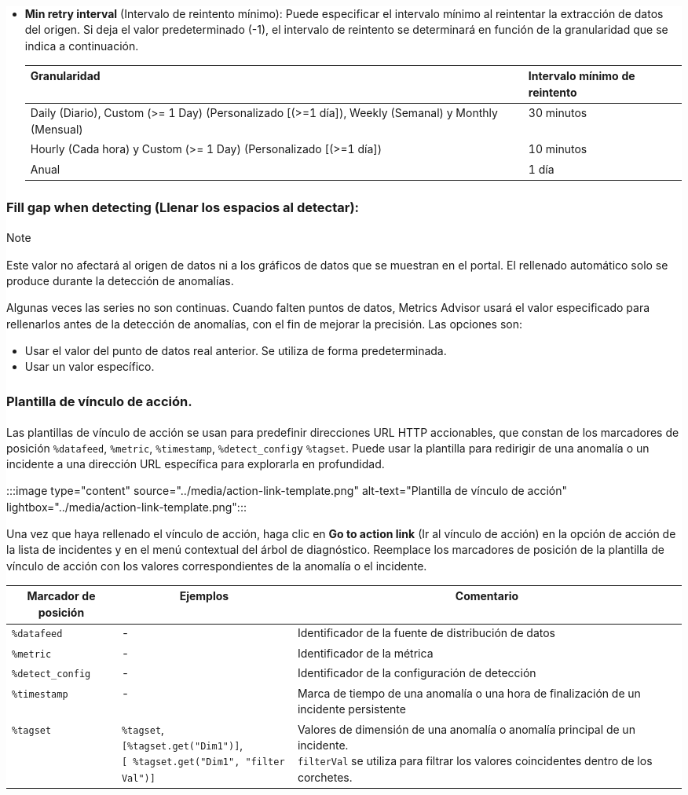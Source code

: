 * **Min retry interval** (Intervalo de reintento mínimo): Puede especificar el intervalo mínimo al reintentar la extracción de datos del origen. Si deja el valor predeterminado (-1), el intervalo de reintento se determinará en función de la granularidad que se indica a continuación.
    
    | Granularidad       | Intervalo mínimo de reintento           |
    | :------------ | :--------------- |
    | Daily (Diario), Custom (>= 1 Day) (Personalizado [(>=1 día]), Weekly (Semanal) y Monthly (Mensual)     | 30 minutos          |
    | Hourly (Cada hora) y Custom (>= 1 Day) (Personalizado [(>=1 día])      | 10 minutos |
    | Anual | 1 día          |
 
### <a name="fill-gap-when-detecting"></a>Fill gap when detecting (Llenar los espacios al detectar): 

> [!NOTE]
> Este valor no afectará al origen de datos ni a los gráficos de datos que se muestran en el portal. El rellenado automático solo se produce durante la detección de anomalías.

Algunas veces las series no son continuas. Cuando falten puntos de datos, Metrics Advisor usará el valor especificado para rellenarlos antes de la detección de anomalías, con el fin de mejorar la precisión.
Las opciones son: 

* Usar el valor del punto de datos real anterior. Se utiliza de forma predeterminada.
* Usar un valor específico.

### <a name="action-link-template"></a>Plantilla de vínculo de acción. 

Las plantillas de vínculo de acción se usan para predefinir direcciones URL HTTP accionables, que constan de los marcadores de posición `%datafeed`, `%metric`, `%timestamp`, `%detect_config`y `%tagset`. Puede usar la plantilla para redirigir de una anomalía o un incidente a una dirección URL específica para explorarla en profundidad.

:::image type="content" source="../media/action-link-template.png" alt-text="Plantilla de vínculo de acción" lightbox="../media/action-link-template.png":::

Una vez que haya rellenado el vínculo de acción, haga clic en **Go to action link** (Ir al vínculo de acción) en la opción de acción de la lista de incidentes y en el menú contextual del árbol de diagnóstico. Reemplace los marcadores de posición de la plantilla de vínculo de acción con los valores correspondientes de la anomalía o el incidente.

| Marcador de posición | Ejemplos | Comentario |
| ---------- | -------- | ------- |
| `%datafeed` | - | Identificador de la fuente de distribución de datos |
| `%metric` | - | Identificador de la métrica |
| `%detect_config` | - | Identificador de la configuración de detección |
| `%timestamp` | - | Marca de tiempo de una anomalía o una hora de finalización de un incidente persistente |
| `%tagset` | `%tagset`, <br> `[%tagset.get("Dim1")]`, <br> `[ %tagset.get("Dim1", "filterVal")]` | Valores de dimensión de una anomalía o anomalía principal de un incidente.   <br> `filterVal` se utiliza para filtrar los valores coincidentes dentro de los corchetes.   |
